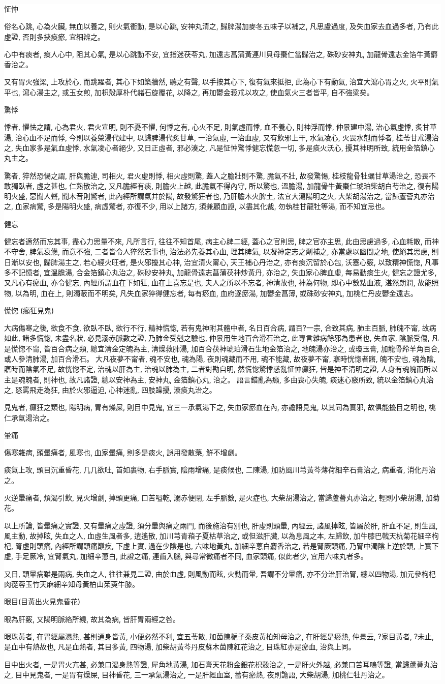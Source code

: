 怔忡

俗名心跳, 心為火臟, 無血以養之, 則火氣衝動, 是以心跳, 安神丸清之, 歸脾湯加麥冬五味子以補之, 凡思盧過度, 及失血家去血過多者, 乃有此虛證, 否則多挾痰瘀, 宜細辨之。 

心中有痰者, 痰人心中, 阻其心氣, 是以心跳動不安, 宜指迷茯苓丸, 加遠志菖蒲黃連川貝母棗仁當歸治之, 硃砂安神丸, 加龍骨遠志金箔牛黃麝香治之。 

又有胃火強梁, 上攻於心, 而跳躍者, 其心下如築牆然, 聽之有聲, 以手按其心下, 復有氣來抵拒, 此為心下有動氣, 治宜大瀉心胃之火, 火平則氣平也, 瀉心湯主之, 或玉女煎, 加枳殼厚朴代赭石旋覆花, 以降之, 再加鬱金莪朮以攻之, 使血氣火三者皆平, 自不強梁矣。 

驚悸

悸者, 懼怯之謂, 心為君火, 君火宣明, 則不憂不懼, 何悸之有, 心火不足, 則氣虛而悸, 血不養心, 則神浮而悸, 仲景建中湯, 治心氣虛悸, 炙甘草湯, 治心血不足而悸, 今則以養榮湯代建中, 以歸脾湯代炙甘草, 一治氣虛, 一治血虛, 又有飲邪上干, 水氣凌心, 火畏水剋而悸者, 桂苓甘朮湯治之, 失血家多是氣血虛悸, 水氣凌心者絕少, 又日正虛者, 邪必湊之, 凡是怔忡驚悸健忘慌忽一切, 多是痰火沃心, 擾其神明所致, 統用金箔鎮心丸主之。 

驚者, 猝然恐愓之謂, 肝與膽連, 司相火, 君火虛則悸, 相火虛則驚, 蓋人之膽壯則不驚, 膽氣不壯, 故發驚愓, 桂枝龍骨牡蠣甘草湯治之, 恐畏不敢獨臥者, 虛之甚也, 仁熟散治之, 又凡膽經有痰, 則膽火上越, 此膽氣不得內守, 所以驚也, 溫膽湯, 加龍骨牛黃棗仁琥珀柴胡白芍治之, 復有陽明火盛, 惡聞人聲, 聞木音則驚者, 此內經所謂氣并於陽, 故發驚狂者也, 乃肝膽木火脾土, 法宜大瀉陽明之火, 大柴胡湯治之, 當歸蘆薈丸亦治之, 血家病驚, 多是陽明火盛, 病虛驚者, 亦復不少, 用以上諸方, 須兼顧血證, 以盡其化裁, 勿執桂甘龍牡等湯, 而不知宜忌也。

健忘

健忘者適然而忘其事, 盡心力思量不來, 凡所言行, 往往不知首尾, 病主心脾二經, 蓋心之官則思, 脾之官亦主思, 此由思慮過多, 心血耗散, 而神不守舍, 脾氣衰憊, 而意不強, 二者皆令人猝然忘事也, 治法必先養其心血, 理其脾氣, 以凝神定志之劑補之, 亦當處以幽間之地, 使絕其思慮, 則日漸以安也, 歸脾湯主之, 若心經火旺者, 是火邪擾其心神, 治宜清火甯心, 天王補心丹治之, 亦有痰沉留於心包, 沃塞心竅, 以致精神慌惚, 凡事多不記憶者, 宜溫膽湯, 合金箔鎮心丸治之, 硃砂安神丸, 加龍骨遠志菖蒲茯神炒黃丹, 亦治之, 失血家心脾血虛, 每易動痰生火, 健忘之證尤多, 又凡心有瘀血, 亦令健忘, 內經所謂血在下如狂, 血在上喜忘是也, 夫人之所以不忘者, 神清故也, 神為何物, 即心中數點血液, 湛然朗潤, 故能照物, 以為明, 血在上, 則濁蔽而不明矣, 凡失血家猝得健忘者, 每有瘀血, 血府逐瘀湯, 加鬱金菖薄, 或硃砂安神丸, 加桃仁丹皮鬱金遠志。 

慌惚 (癲狂見鬼)

大病傷寒之後, 欲食不食, 欲臥不臥, 欲行不行, 精神慌惚, 若有鬼神附其體中者, 名日百合病, 謂百?一宗, 合致其病, 肺主百脈, 肺魄不甯, 故病如此, 諸多慌惚, 未盡名狀, 必見溺赤脈數之證, 乃肺金受剋之驗也, 仲景用生地百合滑石治之, 此專言雜病餘邪為患者也, 失血家, 陰脈受傷, 凡是慌惚不甯, 皆百合病之類, 總宜清金定魄為主, 清燥救肺湯, 加百合茯神琥珀滑石生地金箔治之, 地魄湯亦治之, 或瓊玉膏, 加龍骨羚羊角百合, 或人參清肺湯, 加百合滑石。 大凡夜夢不甯者, 魂不安也, 魂為陽, 夜則魂藏而不用, 魂不能藏, 故夜夢不甯, 寤時恍惚者寤, 魄不安也, 魂為陰, 寤時而陰氣不足, 故恍惚不定, 治魂以肝為主, 治魂以肺為主, 二者對勘自明, 然慌惚驚悸惑亂怔忡癲狂, 皆是神不清明之證, 人身有魂魄而所以主是魂魄者, 則神也, 故凡諸證, 總以安神為主, 安神丸, 金箔鎮心丸, 治之。 語言錯亂為癲, 多由喪心失魄, 痰迷心竅所致, 統以金箔鎮心丸治之, 怒罵飛走為狂, 由於火邪逼迫, 心神迷亂, 四肢躁擾, 滾痰丸治之。 

見鬼者, 癲狂之類也, 陽明病, 胃有燥屎, 則目中見鬼, 宜三一承氣湯下之, 失血家瘀血在內, 亦譫語見鬼, 以其同為實邪, 故俱能擾目之明也, 桃仁承氣湯治之。 

暈痛

傷寒雜病, 頭暈痛者, 風寒也, 血家暈痛, 則多是痰火, 誤用發散藥, 鮮不增劇。 

痰氣上攻, 頭目沉重昏花, 几几欲吐, 首如裹物, 右手脈實, 陰雨增痛, 是痰候也, 二陳湯, 加防風川芎黃芩薄荷細辛石膏治之, 病重者, 消化丹治之。 

火逆暈痛者, 煩渴引飲, 見火增劇, 掉頭更痛, 口苦嗌乾, 溺赤便閉, 左手脈數, 是火症也, 大柴胡湯治之, 當歸蘆薈丸亦治之, 輕則小柴胡湯, 加菊花。 

以上所論, 皆暈痛之實證, 又有暈痛之虛證, 須分暈與痛之兩門, 而後施治有別也, 肝虛則頭暈, 內經云, 諸風掉眩, 皆屬於肝, 肝血不足, 則生風, 風主動, 故掉眩, 失血之人, 血虛生風者多, 逍遙散, 加川芎青葙子夏枯草治之, 或但滋肝臟, 以為息風之本, 左歸飲, 加牛膝巴戟天杭菊花細辛枸杞, 腎虛則頭痛, 內經所謂頭痛巔疾, 下虛上實, 過在少陰是也, 六味地黃丸, 加細辛蔥白麝香治之, 若是腎厥頭痛, 乃腎中濁陰上逆於頭, 上實下虛, 手足厥冷, 宜腎氣丸, 加細辛蔥白, 此證之痛, 連齒入腦, 與尋常微痛者不同, 血家頭痛, 似此者少, 宜用六味丸者多。 

又日, 頭暈病雖是兩病, 失血之人, 往往兼見二證, 由於血虛, 則風動而眩, 火動而暈, 吾謂不分暈痛, 亦不分治肝治腎, 總以四物湯, 加元參枸杞肉蓯蓉玉竹天麻細辛知母黃柏山茱萸牛膝。 

眼目(目黃出火見鬼昏花)

眼為肝竅, 又陽明脈絡所繞, 故其為病, 皆肝胃兩經之咎。 

眼珠黃者, 在胃經屬濕熱, 甚則通身皆黃, 小便必然不利, 宜五苓散, 加茵陳梔子秦皮黃柏知母治之, 在肝經是瘀熱, 仲景云, ?家目黃者, ?未止, 是血中有熱故也, 凡是血熱者, 其目多黃, 四物湯, 加柴胡黃芩丹皮蘇木茵陳紅花治之, 目珠紅亦是瘀血, 治與上同。 

目中出火者, 一是胃火亢甚, 必兼口渴身熱等證, 犀角地黃湯, 加石膏天花粉金銀花枳殼治之, 一是肝火外越, 必兼口苦耳嗚等證, 當歸蘆薈丸治之, 目中見鬼者, 一是胃有燥屎, 目神昏花, 三一承氣湯治之, 一是肝經血室, 蓄有瘀熱, 夜則譫語, 大柴胡湯, 加桃仁牡丹治之。 
